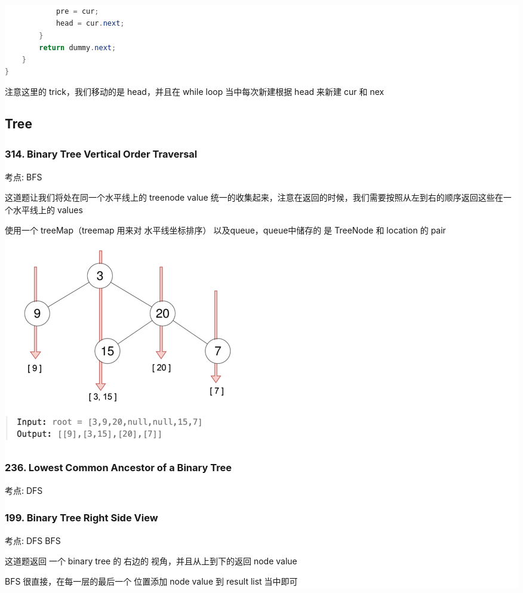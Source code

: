 ```java
            pre = cur;
            head = cur.next;
        }
        return dummy.next;
    }
}
```

注意这里的 trick，我们移动的是 head，并且在 while loop 当中每次新建根据 head 来新建 cur 和 nex




## Tree

### 314. Binary Tree Vertical Order Traversal

考点: BFS 

这道题让我们将处在同一个水平线上的 treenode value 统一的收集起来，注意在返回的时候，我们需要按照从左到右的顺序返回这些在一个水平线上的 values

使用一个 treeMap（treemap 用来对 水平线坐标排序） 以及queue，queue中储存的 是 TreeNode 和 location 的 pair

![img.png](img.png)


### 236. Lowest Common Ancestor of a Binary Tree

考点: DFS 


### 199. Binary Tree Right Side View

考点: DFS BFS

这道题返回 一个 binary tree 的 右边的 视角，并且从上到下的返回 node value

BFS 很直接，在每一层的最后一个 位置添加 node value 到 result list 当中即可
